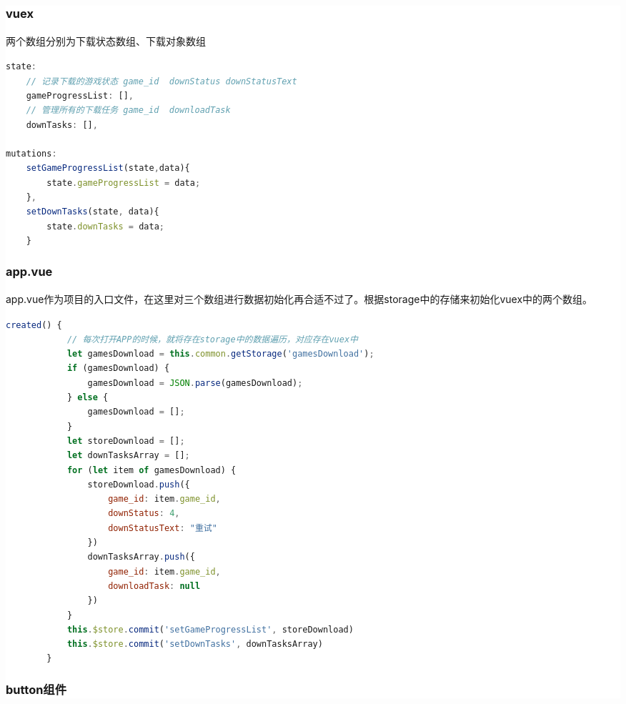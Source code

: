 ### vuex

两个数组分别为下载状态数组、下载对象数组

``` js
state: 
    // 记录下载的游戏状态 game_id  downStatus downStatusText
	gameProgressList: [],
	// 管理所有的下载任务 game_id  downloadTask
	downTasks: [],

mutations:
	setGameProgressList(state,data){
		state.gameProgressList = data;
	},
	setDownTasks(state, data){
		state.downTasks = data;
	}
```

### app.vue

app.vue作为项目的入口文件，在这里对三个数组进行数据初始化再合适不过了。根据storage中的存储来初始化vuex中的两个数组。

``` js
created() {
			// 每次打开APP的时候，就将存在storage中的数据遍历，对应存在vuex中
			let gamesDownload = this.common.getStorage('gamesDownload');
			if (gamesDownload) {
				gamesDownload = JSON.parse(gamesDownload);
			} else {
				gamesDownload = [];
			}
			let storeDownload = [];
			let downTasksArray = [];
			for (let item of gamesDownload) {
				storeDownload.push({
					game_id: item.game_id,
					downStatus: 4,
					downStatusText: "重试"
				})
				downTasksArray.push({
					game_id: item.game_id,
					downloadTask: null
				})
			}
			this.$store.commit('setGameProgressList', storeDownload)
			this.$store.commit('setDownTasks', downTasksArray)
		}
```

### button组件
